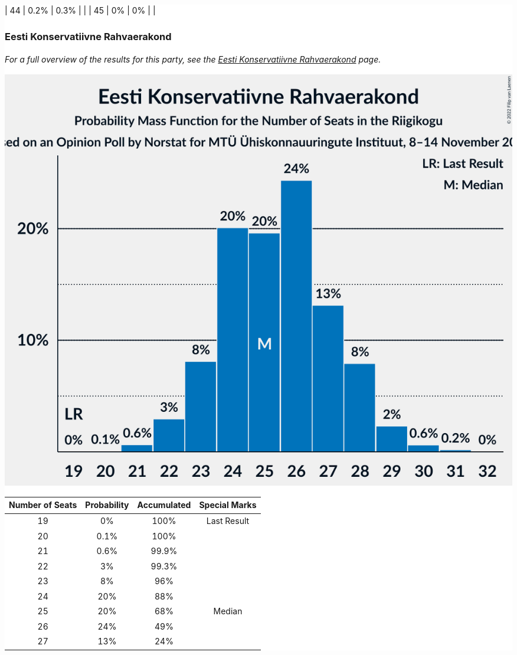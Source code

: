 | 44 | 0.2% | 0.3% |  |
| 45 | 0% | 0% |  |

### Eesti Konservatiivne Rahvaerakond

*For a full overview of the results for this party, see the [Eesti Konservatiivne Rahvaerakond](party-eestikonservatiivnerahvaerakond.html) page.*

![Graph with seats probability mass function not yet produced](2022-11-14-Norstat-seats-pmf-eestikonservatiivnerahvaerakond.png "Seats Probability Mass Function")

| Number of Seats | Probability | Accumulated | Special Marks |
|:---------------:|:-----------:|:-----------:|:-------------:|
| 19 | 0% | 100% | Last Result |
| 20 | 0.1% | 100% |  |
| 21 | 0.6% | 99.9% |  |
| 22 | 3% | 99.3% |  |
| 23 | 8% | 96% |  |
| 24 | 20% | 88% |  |
| 25 | 20% | 68% | Median |
| 26 | 24% | 49% |  |
| 27 | 13% | 24% |  |